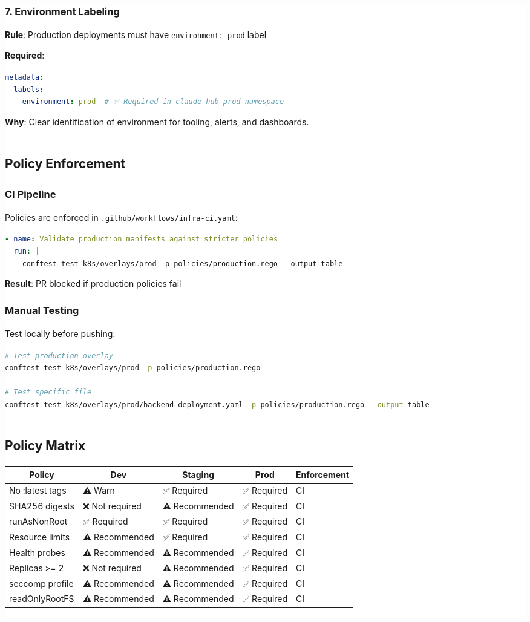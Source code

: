 
### 7. Environment Labeling

**Rule**: Production deployments must have `environment: prod` label

**Required**:
```yaml
metadata:
  labels:
    environment: prod  # ✅ Required in claude-hub-prod namespace
```

**Why**: Clear identification of environment for tooling, alerts, and dashboards.

---

## Policy Enforcement

### CI Pipeline

Policies are enforced in `.github/workflows/infra-ci.yaml`:

```yaml
- name: Validate production manifests against stricter policies
  run: |
    conftest test k8s/overlays/prod -p policies/production.rego --output table
```

**Result**: PR blocked if production policies fail

### Manual Testing

Test locally before pushing:

```bash
# Test production overlay
conftest test k8s/overlays/prod -p policies/production.rego

# Test specific file
conftest test k8s/overlays/prod/backend-deployment.yaml -p policies/production.rego --output table
```

---

## Policy Matrix

| Policy | Dev | Staging | Prod | Enforcement |
|--------|-----|---------|------|-------------|
| No :latest tags | ⚠️ Warn | ✅ Required | ✅ Required | CI |
| SHA256 digests | ❌ Not required | ⚠️ Recommended | ✅ Required | CI |
| runAsNonRoot | ✅ Required | ✅ Required | ✅ Required | CI |
| Resource limits | ⚠️ Recommended | ✅ Required | ✅ Required | CI |
| Health probes | ⚠️ Recommended | ⚠️ Recommended | ✅ Required | CI |
| Replicas >= 2 | ❌ Not required | ⚠️ Recommended | ✅ Required | CI |
| seccomp profile | ⚠️ Recommended | ⚠️ Recommended | ✅ Required | CI |
| readOnlyRootFS | ⚠️ Recommended | ⚠️ Recommended | ✅ Required | CI |

---